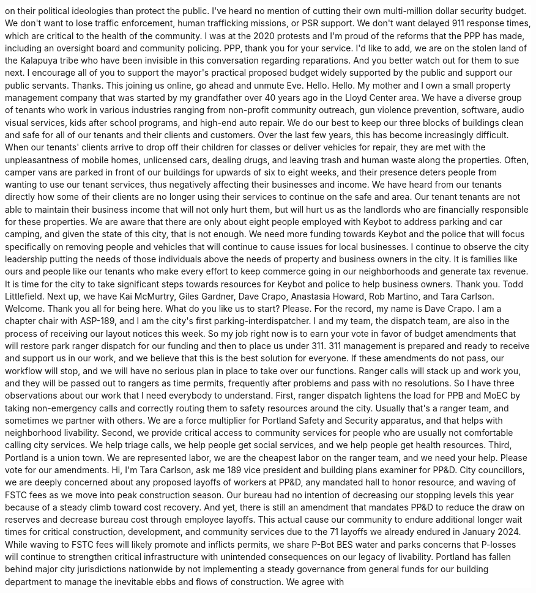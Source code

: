 on their political ideologies than protect the public. I've heard no mention of cutting their own multi-million dollar security budget. We don't want to lose traffic enforcement, human trafficking missions, or PSR support. We don't want delayed 911 response times, which are critical to the health of the community. I was at the 2020 protests and I'm proud of the reforms that the PPP has made, including an oversight board and community policing. PPP, thank you for your service. I'd like to add, we are on the stolen land of the Kalapuya tribe who have been invisible in this conversation regarding reparations. And you better watch out for them to sue next. I encourage all of you to support the mayor's practical proposed budget widely supported by the public and support our public servants. Thanks. This joining us online, go ahead and unmute Eve. Hello. Hello. My mother and I own a small property management company that was started by my grandfather over 40 years ago in the Lloyd Center area. We have a diverse group of tenants who work in various industries ranging from non-profit community outreach, gun violence prevention, software, audio visual services, kids after school programs, and high-end auto repair. We do our best to keep our three blocks of buildings clean and safe for all of our tenants and their clients and customers. Over the last few years, this has become increasingly difficult. When our tenants' clients arrive to drop off their children for classes or deliver vehicles for repair, they are met with the unpleasantness of mobile homes, unlicensed cars, dealing drugs, and leaving trash and human waste along the properties. Often, camper vans are parked in front of our buildings for upwards of six to eight weeks, and their presence deters people from wanting to use our tenant services, thus negatively affecting their businesses and income. We have heard from our tenants directly how some of their clients are no longer using their services to continue on the safe and area. Our tenant tenants are not able to maintain their business income that will not only hurt them, but will hurt us as the landlords who are financially responsible for these properties. We are aware that there are only about eight people employed with Keybot to address parking and car camping, and given the state of this city, that is not enough. We need more funding towards Keybot and the police that will focus specifically on removing people and vehicles that will continue to cause issues for local businesses. I continue to observe the city leadership putting the needs of those individuals above the needs of property and business owners in the city. It is families like ours and people like our tenants who make every effort to keep commerce going in our neighborhoods and generate tax revenue. It is time for the city to take significant steps towards resources for Keybot and police to help business owners. Thank you. Todd Littlefield. Next up, we have Kai McMurtry, Giles Gardner, Dave Crapo, Anastasia Howard, Rob Martino, and Tara Carlson. Welcome. Thank you all for being here. What do you like us to start? Please. For the record, my name is Dave Crapo. I am a chapter chair with ASP-189, and I am the city's first parking-interdispatcher. I and my team, the dispatch team, are also in the process of receiving our layout notices this week. So my job right now is to earn your vote in favor of budget amendments that will restore park ranger dispatch for our funding and then to place us under 311. 311 management is prepared and ready to receive and support us in our work, and we believe that this is the best solution for everyone. If these amendments do not pass, our workflow will stop, and we will have no serious plan in place to take over our functions. Ranger calls will stack up and work you, and they will be passed out to rangers as time permits, frequently after problems and pass with no resolutions. So I have three observations about our work that I need everybody to understand. First, ranger dispatch lightens the load for PPB and MoEC by taking non-emergency calls and correctly routing them to safety resources around the city. Usually that's a ranger team, and sometimes we partner with others. We are a force multiplier for Portland Safety and Security apparatus, and that helps with neighborhood livability. Second, we provide critical access to community services for people who are usually not comfortable calling city services. We help triage calls, we help people get social services, and we help people get health resources. Third, Portland is a union town. We are represented labor, we are the cheapest labor on the ranger team, and we need your help. Please vote for our amendments. Hi, I'm Tara Carlson, ask me 189 vice president and building plans examiner for PP&D. City councillors, we are deeply concerned about any proposed layoffs of workers at PP&D, any mandated hall to honor resource, and waving of FSTC fees as we move into peak construction season. Our bureau had no intention of decreasing our stopping levels this year because of a steady climb toward cost recovery. And yet, there is still an amendment that mandates PP&D to reduce the draw on reserves and decrease bureau cost through employee layoffs. This actual cause our community to endure additional longer wait times for critical construction, development, and community services due to the 71 layoffs we already endured in January 2024. While waving to FSTC fees will likely promote and inflicts permits, we share P-Bot BES water and parks concerns that P-losses will continue to strengthen critical infrastructure with unintended consequences on our legacy of livability. Portland has fallen behind major city jurisdictions nationwide by not implementing a steady governance from general funds for our building department to manage the inevitable ebbs and flows of construction. We agree with